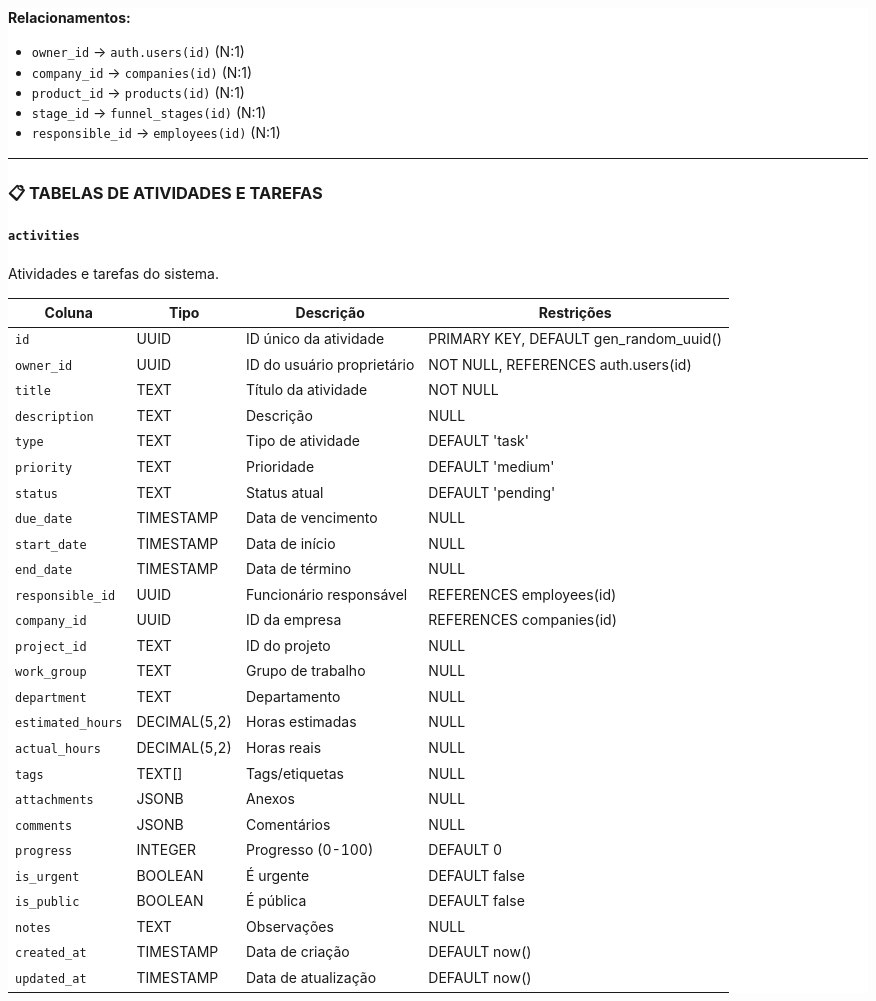 **Relacionamentos:**
- `owner_id` → `auth.users(id)` (N:1)
- `company_id` → `companies(id)` (N:1)
- `product_id` → `products(id)` (N:1)
- `stage_id` → `funnel_stages(id)` (N:1)
- `responsible_id` → `employees(id)` (N:1)

---

### 📋 TABELAS DE ATIVIDADES E TAREFAS

#### `activities`
Atividades e tarefas do sistema.

| Coluna | Tipo | Descrição | Restrições |
|--------|------|-----------|------------|
| `id` | UUID | ID único da atividade | PRIMARY KEY, DEFAULT gen_random_uuid() |
| `owner_id` | UUID | ID do usuário proprietário | NOT NULL, REFERENCES auth.users(id) |
| `title` | TEXT | Título da atividade | NOT NULL |
| `description` | TEXT | Descrição | NULL |
| `type` | TEXT | Tipo de atividade | DEFAULT 'task' |
| `priority` | TEXT | Prioridade | DEFAULT 'medium' |
| `status` | TEXT | Status atual | DEFAULT 'pending' |
| `due_date` | TIMESTAMP | Data de vencimento | NULL |
| `start_date` | TIMESTAMP | Data de início | NULL |
| `end_date` | TIMESTAMP | Data de término | NULL |
| `responsible_id` | UUID | Funcionário responsável | REFERENCES employees(id) |
| `company_id` | UUID | ID da empresa | REFERENCES companies(id) |
| `project_id` | TEXT | ID do projeto | NULL |
| `work_group` | TEXT | Grupo de trabalho | NULL |
| `department` | TEXT | Departamento | NULL |
| `estimated_hours` | DECIMAL(5,2) | Horas estimadas | NULL |
| `actual_hours` | DECIMAL(5,2) | Horas reais | NULL |
| `tags` | TEXT[] | Tags/etiquetas | NULL |
| `attachments` | JSONB | Anexos | NULL |
| `comments` | JSONB | Comentários | NULL |
| `progress` | INTEGER | Progresso (0-100) | DEFAULT 0 |
| `is_urgent` | BOOLEAN | É urgente | DEFAULT false |
| `is_public` | BOOLEAN | É pública | DEFAULT false |
| `notes` | TEXT | Observações | NULL |
| `created_at` | TIMESTAMP | Data de criação | DEFAULT now() |
| `updated_at` | TIMESTAMP | Data de atualização | DEFAULT now() |
